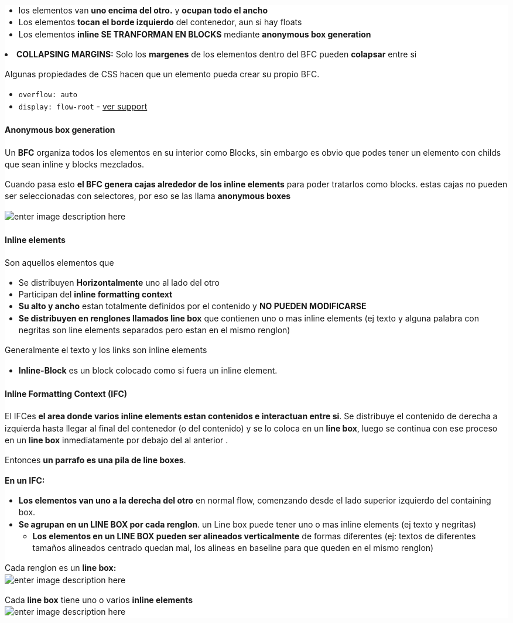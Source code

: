 <ul>
<li>los elementos van <strong>uno encima del otro.</strong> y <strong>ocupan todo el ancho</strong></li>
<li>Los elementos <strong>tocan el borde izquierdo</strong> del contenedor, aun si hay floats</li>
<li>Los elementos <strong>inline SE TRANFORMAN EN BLOCKS</strong> mediante <strong>anonymous box generation</strong></li>
</ul>
</li>
<li><strong>COLLAPSING MARGINS:</strong> Solo los <strong>margenes</strong> de los elementos dentro del BFC pueden <strong>colapsar</strong> entre si</li>
</ul>
<p>Algunas propiedades de CSS hacen que un elemento pueda crear su propio BFC.</p>
<ul>
<li><code>overflow: auto</code></li>
<li><code>display: flow-root</code> - <a href="https://caniuse.com/#search=display:%20flow-root">ver support</a></li>
</ul>
<h4 id="anonymous-box-generation">Anonymous box generation</h4>
<p>Un <strong>BFC</strong> organiza todos los elementos en su interior como Blocks, sin embargo es obvio que podes tener un elemento con childs que sean inline y blocks mezclados.</p>
<p>Cuando pasa esto <strong>el BFC genera cajas alrededor de los inline elements</strong> para poder tratarlos como blocks. estas cajas no pueden ser seleccionadas con selectores, por eso se las llama <strong>anonymous boxes</strong></p>
<p><img src="https://lh3.googleusercontent.com/6HHOcEXZOGCGZaLLmVILN10fBSsdlwTgcjSNKYmXpttNk3UPKcowHE03Cjab-poZXA9BhPU7n2Or" alt="enter image description here"></p>
<h4 id="inline-elements">Inline elements</h4>
<p>Son aquellos elementos que</p>
<ul>
<li>Se distribuyen <strong>Horizontalmente</strong> uno al lado del otro</li>
<li>Participan del <strong>inline formatting context</strong></li>
<li><strong>Su alto y ancho</strong> estan totalmente definidos por el contenido y <strong>NO PUEDEN MODIFICARSE</strong></li>
<li><strong>Se distribuyen en renglones llamados line box</strong> que contienen uno o mas inline elements (ej texto y alguna palabra con negritas son line elements separados pero estan en el mismo renglon)</li>
</ul>
<p>Generalmente el texto y los links son inline elements</p>
<ul>
<li><strong>Inline-Block</strong> es un block colocado como si fuera un inline element.</li>
</ul>
<h4 id="inline-formatting-context-ifc">Inline Formatting Context (IFC)</h4>
<p>El IFCes <strong>el area donde varios inline elements estan contenidos e interactuan entre si</strong>. Se distribuye el contenido de derecha a izquierda hasta llegar al final del contenedor (o del contenido) y se lo coloca en un <strong>line box</strong>, luego se continua con ese proceso en un <strong>line box</strong> inmediatamente por debajo del al anterior .</p>
<p>Entonces <strong>un parrafo es una pila de line boxes</strong>.</p>
<p><strong>En un IFC:</strong></p>
<ul>
<li><strong>Los elementos van uno a la derecha del otro</strong> en normal flow, comenzando desde el lado superior izquierdo del containing box.</li>
<li><strong>Se agrupan en un LINE BOX por cada renglon</strong>. un Line box puede tener uno o mas inline elements (ej texto y negritas)
<ul>
<li><strong>Los elementos en un LINE BOX pueden ser alineados verticalmente</strong> de formas diferentes (ej: textos de diferentes tamaños alineados centrado quedan mal, los alineas en baseline para que queden en el mismo renglon)</li>
</ul>
</li>
</ul>
<p>Cada renglon es un <strong>line box:</strong><br>
<img src="https://lh3.googleusercontent.com/LF-qMyJATr4tKbLvzjCnab0L7Qv1kSLAusVHMn-apAwi9YuF-Nv0KQXtI-OifhH3Ycz5sWJ6pABn" alt="enter image description here"></p>
<p>Cada <strong>line box</strong> tiene uno o varios <strong>inline elements</strong><br>
<img src="https://lh3.googleusercontent.com/_a6ZSJrsRblNZx_mkxnYc0Vfz6b3tcUIOrg5gcgwoz1HDalJTFAqt-OFSY2MWb-5CwyM57aMByvF" alt="enter image description here"></p>
